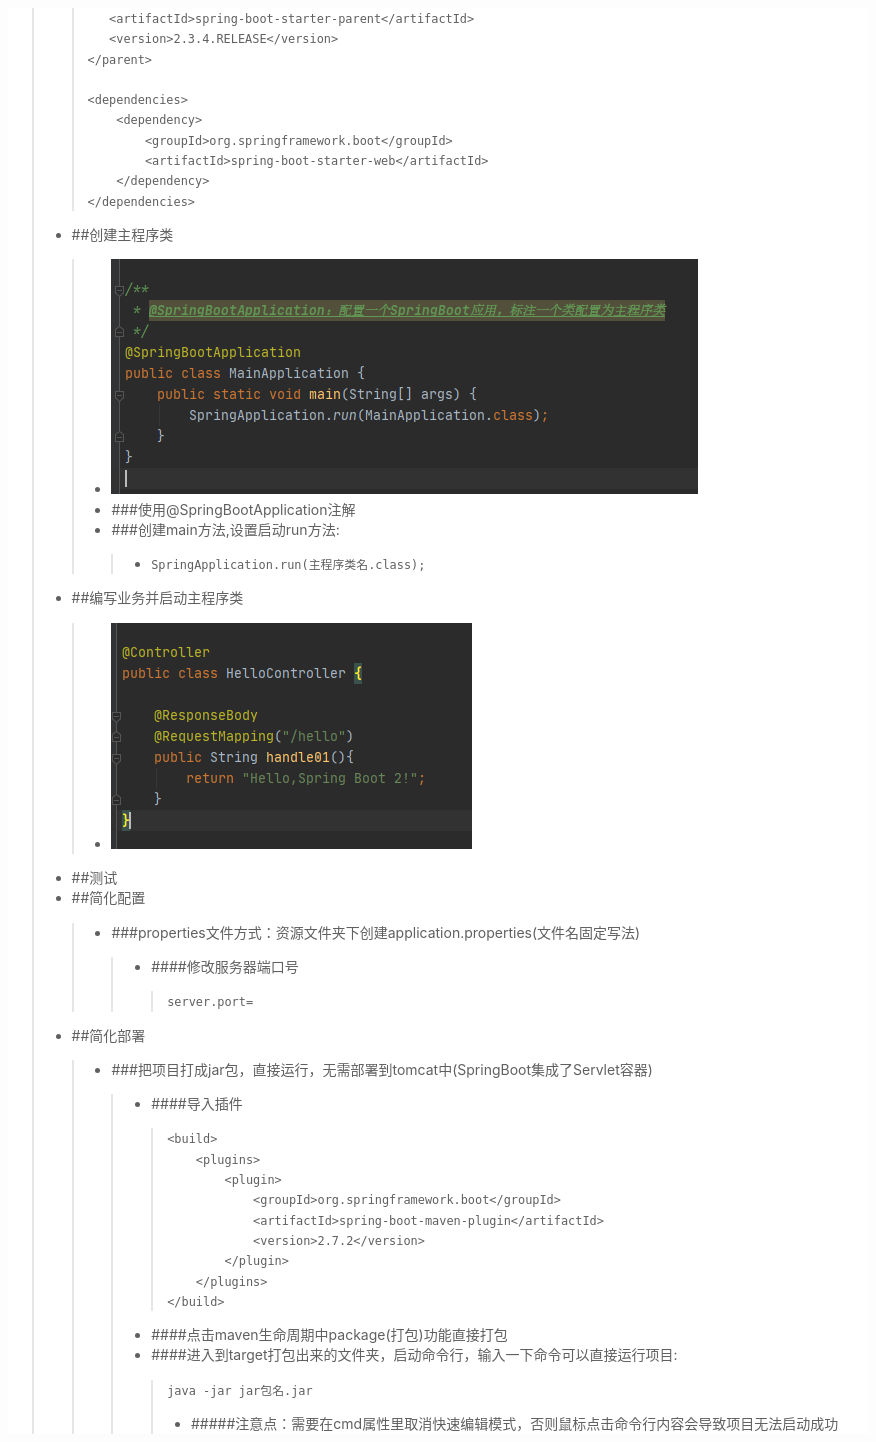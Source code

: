 >>        <artifactId>spring-boot-starter-parent</artifactId>
>>        <version>2.3.4.RELEASE</version>
>>     </parent>
>>     
>>     <dependencies>
>>         <dependency>
>>             <groupId>org.springframework.boot</groupId>
>>             <artifactId>spring-boot-starter-web</artifactId>
>>         </dependency>
>>     </dependencies>
>- ##创建主程序类
>>- ![1](springboot_pic/springboot12.PNG)
>>- ###使用@SpringBootApplication注解
>>- ###创建main方法,设置启动run方法:
>>>-     SpringApplication.run(主程序类名.class);
>- ##编写业务并启动主程序类
>>- ![1](springboot_pic/springboot13.PNG)
>- ##测试
>- ##简化配置
>>- ###properties文件方式：资源文件夹下创建application.properties(文件名固定写法)
>>>- ####修改服务器端口号
>>>>     server.port=
>- ##简化部署
>>- ###把项目打成jar包，直接运行，无需部署到tomcat中(SpringBoot集成了Servlet容器)
>>>- ####导入插件
>>>>     
>>>>     <build>
>>>>         <plugins>
>>>>             <plugin>
>>>>                 <groupId>org.springframework.boot</groupId>
>>>>                 <artifactId>spring-boot-maven-plugin</artifactId>
>>>>                 <version>2.7.2</version>
>>>>             </plugin>
>>>>         </plugins>
>>>>     </build>
>>>- ####点击maven生命周期中package(打包)功能直接打包
>>>- ####进入到target打包出来的文件夹，启动命令行，输入一下命令可以直接运行项目:
>>>>     java -jar jar包名.jar
>>>>- #####注意点：需要在cmd属性里取消快速编辑模式，否则鼠标点击命令行内容会导致项目无法启动成功